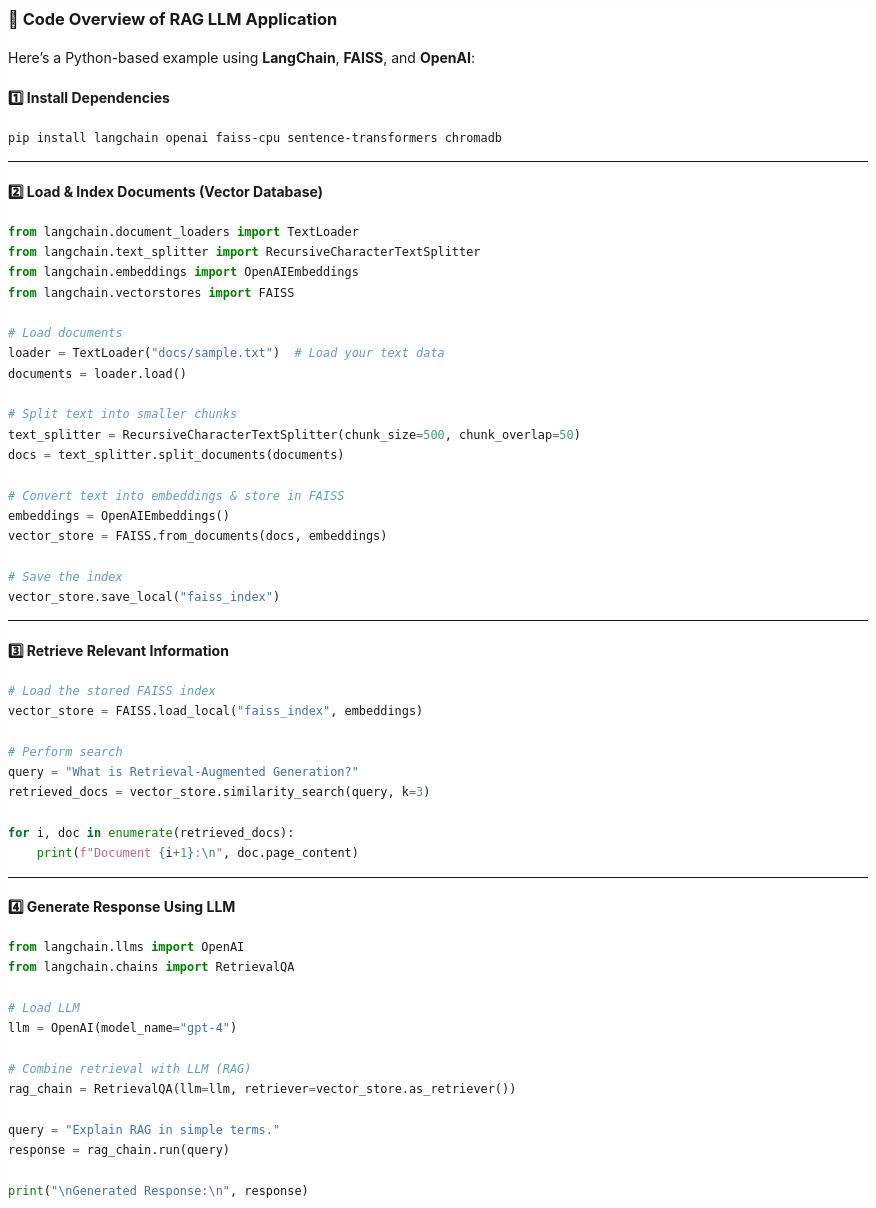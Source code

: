 
### 📌 **Code Overview of RAG LLM Application**
Here’s a Python-based example using **LangChain**, **FAISS**, and **OpenAI**:

#### **1️⃣ Install Dependencies**
```bash
pip install langchain openai faiss-cpu sentence-transformers chromadb
```

---

#### **2️⃣ Load & Index Documents** (Vector Database)
```python
from langchain.document_loaders import TextLoader
from langchain.text_splitter import RecursiveCharacterTextSplitter
from langchain.embeddings import OpenAIEmbeddings
from langchain.vectorstores import FAISS

# Load documents
loader = TextLoader("docs/sample.txt")  # Load your text data
documents = loader.load()

# Split text into smaller chunks
text_splitter = RecursiveCharacterTextSplitter(chunk_size=500, chunk_overlap=50)
docs = text_splitter.split_documents(documents)

# Convert text into embeddings & store in FAISS
embeddings = OpenAIEmbeddings()
vector_store = FAISS.from_documents(docs, embeddings)

# Save the index
vector_store.save_local("faiss_index")
```

---

#### **3️⃣ Retrieve Relevant Information**
```python
# Load the stored FAISS index
vector_store = FAISS.load_local("faiss_index", embeddings)

# Perform search
query = "What is Retrieval-Augmented Generation?"
retrieved_docs = vector_store.similarity_search(query, k=3)

for i, doc in enumerate(retrieved_docs):
    print(f"Document {i+1}:\n", doc.page_content)
```

---

#### **4️⃣ Generate Response Using LLM**
```python
from langchain.llms import OpenAI
from langchain.chains import RetrievalQA

# Load LLM
llm = OpenAI(model_name="gpt-4")

# Combine retrieval with LLM (RAG)
rag_chain = RetrievalQA(llm=llm, retriever=vector_store.as_retriever())

query = "Explain RAG in simple terms."
response = rag_chain.run(query)

print("\nGenerated Response:\n", response)
```